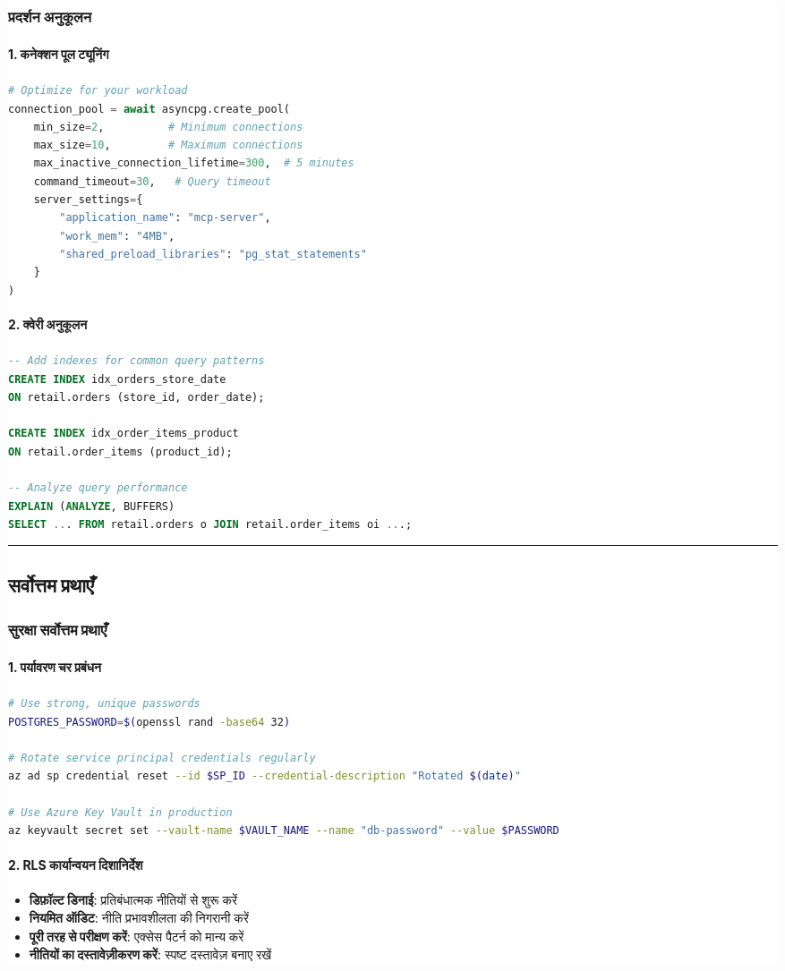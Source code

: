 ### प्रदर्शन अनुकूलन

#### 1. **कनेक्शन पूल ट्यूनिंग**
```python
# Optimize for your workload
connection_pool = await asyncpg.create_pool(
    min_size=2,          # Minimum connections
    max_size=10,         # Maximum connections  
    max_inactive_connection_lifetime=300,  # 5 minutes
    command_timeout=30,   # Query timeout
    server_settings={
        "application_name": "mcp-server",
        "work_mem": "4MB",
        "shared_preload_libraries": "pg_stat_statements"
    }
)
```

#### 2. **क्वेरी अनुकूलन**
```sql
-- Add indexes for common query patterns
CREATE INDEX idx_orders_store_date 
ON retail.orders (store_id, order_date);

CREATE INDEX idx_order_items_product 
ON retail.order_items (product_id);

-- Analyze query performance
EXPLAIN (ANALYZE, BUFFERS) 
SELECT ... FROM retail.orders o JOIN retail.order_items oi ...;
```

---

## सर्वोत्तम प्रथाएँ

### सुरक्षा सर्वोत्तम प्रथाएँ

#### 1. **पर्यावरण चर प्रबंधन**
```bash
# Use strong, unique passwords
POSTGRES_PASSWORD=$(openssl rand -base64 32)

# Rotate service principal credentials regularly
az ad sp credential reset --id $SP_ID --credential-description "Rotated $(date)"

# Use Azure Key Vault in production
az keyvault secret set --vault-name $VAULT_NAME --name "db-password" --value $PASSWORD
```

#### 2. **RLS कार्यान्वयन दिशानिर्देश**
- **डिफ़ॉल्ट डिनाई**: प्रतिबंधात्मक नीतियों से शुरू करें
- **नियमित ऑडिट**: नीति प्रभावशीलता की निगरानी करें
- **पूरी तरह से परीक्षण करें**: एक्सेस पैटर्न को मान्य करें
- **नीतियों का दस्तावेज़ीकरण करें**: स्पष्ट दस्तावेज़ बनाए रखें
